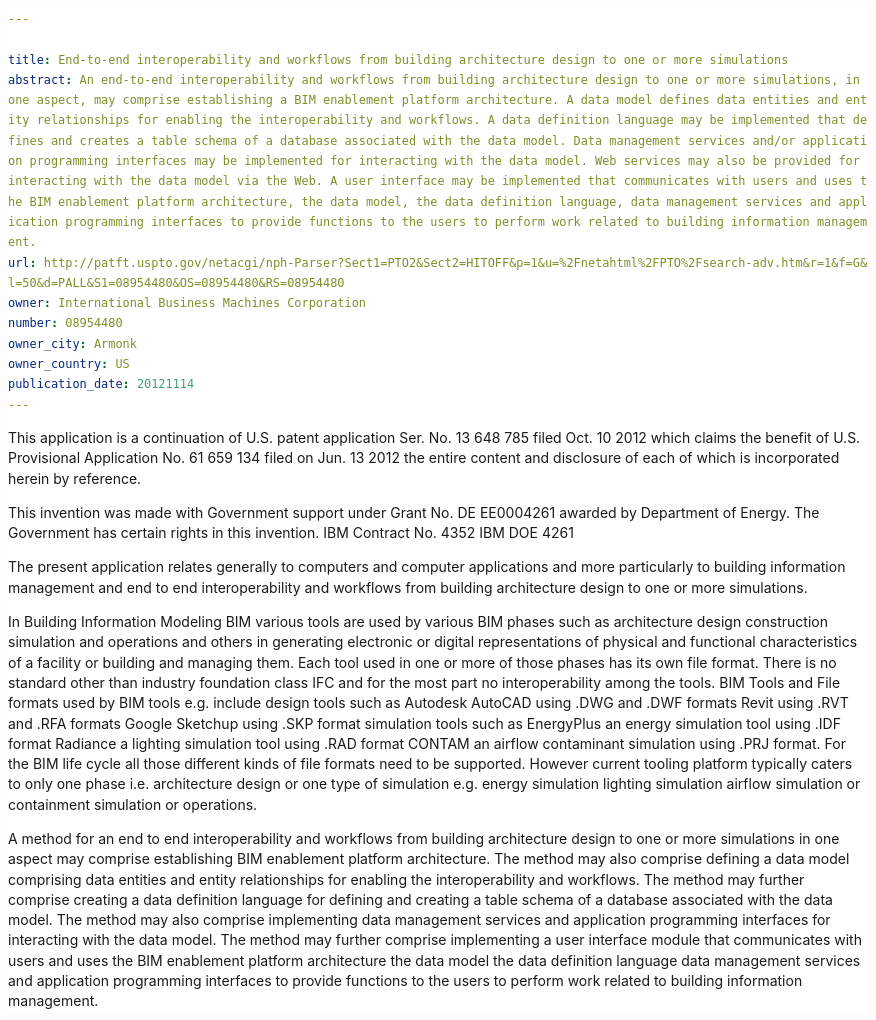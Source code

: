 ```yaml
---

title: End-to-end interoperability and workflows from building architecture design to one or more simulations
abstract: An end-to-end interoperability and workflows from building architecture design to one or more simulations, in one aspect, may comprise establishing a BIM enablement platform architecture. A data model defines data entities and entity relationships for enabling the interoperability and workflows. A data definition language may be implemented that defines and creates a table schema of a database associated with the data model. Data management services and/or application programming interfaces may be implemented for interacting with the data model. Web services may also be provided for interacting with the data model via the Web. A user interface may be implemented that communicates with users and uses the BIM enablement platform architecture, the data model, the data definition language, data management services and application programming interfaces to provide functions to the users to perform work related to building information management.
url: http://patft.uspto.gov/netacgi/nph-Parser?Sect1=PTO2&Sect2=HITOFF&p=1&u=%2Fnetahtml%2FPTO%2Fsearch-adv.htm&r=1&f=G&l=50&d=PALL&S1=08954480&OS=08954480&RS=08954480
owner: International Business Machines Corporation
number: 08954480
owner_city: Armonk
owner_country: US
publication_date: 20121114
---
```

This application is a continuation of U.S. patent application Ser. No. 13 648 785 filed Oct. 10 2012 which claims the benefit of U.S. Provisional Application No. 61 659 134 filed on Jun. 13 2012 the entire content and disclosure of each of which is incorporated herein by reference.

This invention was made with Government support under Grant No. DE EE0004261 awarded by Department of Energy. The Government has certain rights in this invention. IBM Contract No. 4352 IBM DOE 4261 

The present application relates generally to computers and computer applications and more particularly to building information management and end to end interoperability and workflows from building architecture design to one or more simulations.

In Building Information Modeling BIM various tools are used by various BIM phases such as architecture design construction simulation and operations and others in generating electronic or digital representations of physical and functional characteristics of a facility or building and managing them. Each tool used in one or more of those phases has its own file format. There is no standard other than industry foundation class IFC and for the most part no interoperability among the tools. BIM Tools and File formats used by BIM tools e.g. include design tools such as Autodesk AutoCAD using .DWG and .DWF formats Revit using .RVT and .RFA formats Google Sketchup using .SKP format simulation tools such as EnergyPlus an energy simulation tool using .IDF format Radiance a lighting simulation tool using .RAD format CONTAM an airflow contaminant simulation using .PRJ format. For the BIM life cycle all those different kinds of file formats need to be supported. However current tooling platform typically caters to only one phase i.e. architecture design or one type of simulation e.g. energy simulation lighting simulation airflow simulation or containment simulation or operations.

A method for an end to end interoperability and workflows from building architecture design to one or more simulations in one aspect may comprise establishing BIM enablement platform architecture. The method may also comprise defining a data model comprising data entities and entity relationships for enabling the interoperability and workflows. The method may further comprise creating a data definition language for defining and creating a table schema of a database associated with the data model. The method may also comprise implementing data management services and application programming interfaces for interacting with the data model. The method may further comprise implementing a user interface module that communicates with users and uses the BIM enablement platform architecture the data model the data definition language data management services and application programming interfaces to provide functions to the users to perform work related to building information management.

